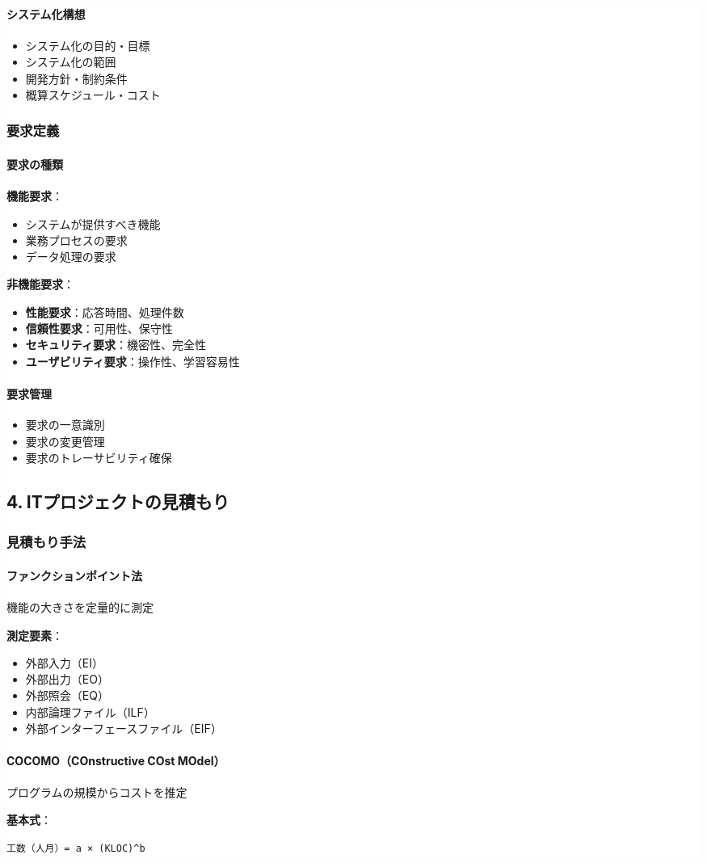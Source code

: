 #### システム化構想

- システム化の目的・目標
- システム化の範囲
- 開発方針・制約条件
- 概算スケジュール・コスト

### 要求定義

#### 要求の種類

**機能要求**：

- システムが提供すべき機能
- 業務プロセスの要求
- データ処理の要求

**非機能要求**：

- **性能要求**：応答時間、処理件数
- **信頼性要求**：可用性、保守性
- **セキュリティ要求**：機密性、完全性
- **ユーザビリティ要求**：操作性、学習容易性

#### 要求管理

- 要求の一意識別
- 要求の変更管理
- 要求のトレーサビリティ確保

## 4. ITプロジェクトの見積もり

### 見積もり手法

#### ファンクションポイント法

機能の大きさを定量的に測定

**測定要素**：

- 外部入力（EI）
- 外部出力（EO）
- 外部照会（EQ）
- 内部論理ファイル（ILF）
- 外部インターフェースファイル（EIF）

#### COCOMO（COnstructive COst MOdel）

プログラムの規模からコストを推定

**基本式**：

```text
工数（人月）= a × (KLOC)^b
```
